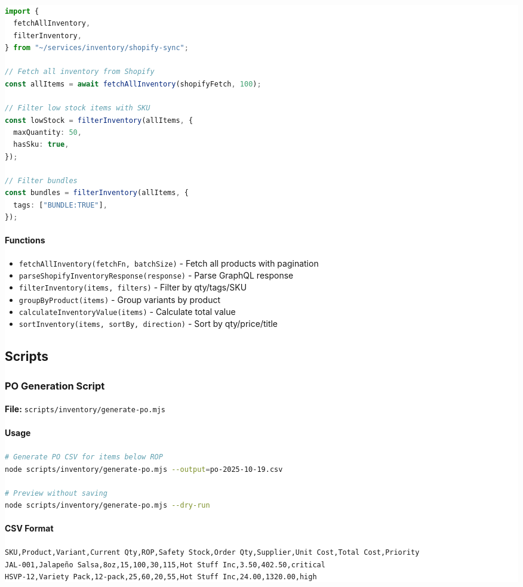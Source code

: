 ```typescript
import {
  fetchAllInventory,
  filterInventory,
} from "~/services/inventory/shopify-sync";

// Fetch all inventory from Shopify
const allItems = await fetchAllInventory(shopifyFetch, 100);

// Filter low stock items with SKU
const lowStock = filterInventory(allItems, {
  maxQuantity: 50,
  hasSku: true,
});

// Filter bundles
const bundles = filterInventory(allItems, {
  tags: ["BUNDLE:TRUE"],
});
```

#### Functions

- `fetchAllInventory(fetchFn, batchSize)` - Fetch all products with pagination
- `parseShopifyInventoryResponse(response)` - Parse GraphQL response
- `filterInventory(items, filters)` - Filter by qty/tags/SKU
- `groupByProduct(items)` - Group variants by product
- `calculateInventoryValue(items)` - Calculate total value
- `sortInventory(items, sortBy, direction)` - Sort by qty/price/title

## Scripts

### PO Generation Script

**File:** `scripts/inventory/generate-po.mjs`

#### Usage

```bash
# Generate PO CSV for items below ROP
node scripts/inventory/generate-po.mjs --output=po-2025-10-19.csv

# Preview without saving
node scripts/inventory/generate-po.mjs --dry-run
```

#### CSV Format

```
SKU,Product,Variant,Current Qty,ROP,Safety Stock,Order Qty,Supplier,Unit Cost,Total Cost,Priority
JAL-001,Jalapeño Salsa,8oz,15,100,30,115,Hot Stuff Inc,3.50,402.50,critical
HSVP-12,Variety Pack,12-pack,25,60,20,55,Hot Stuff Inc,24.00,1320.00,high
```
